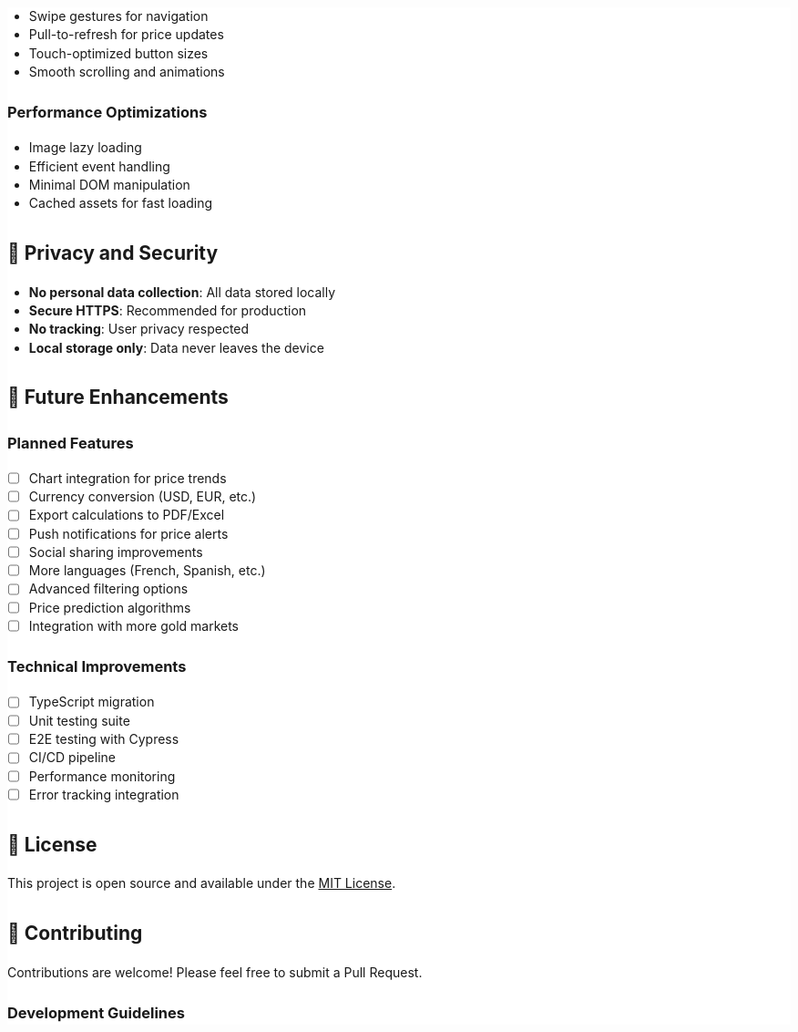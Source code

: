 - Swipe gestures for navigation
- Pull-to-refresh for price updates
- Touch-optimized button sizes
- Smooth scrolling and animations

### Performance Optimizations

- Image lazy loading
- Efficient event handling
- Minimal DOM manipulation
- Cached assets for fast loading

## 🔐 Privacy and Security

- **No personal data collection**: All data stored locally
- **Secure HTTPS**: Recommended for production
- **No tracking**: User privacy respected
- **Local storage only**: Data never leaves the device

## 🚀 Future Enhancements

### Planned Features

- [ ] Chart integration for price trends
- [ ] Currency conversion (USD, EUR, etc.)
- [ ] Export calculations to PDF/Excel
- [ ] Push notifications for price alerts
- [ ] Social sharing improvements
- [ ] More languages (French, Spanish, etc.)
- [ ] Advanced filtering options
- [ ] Price prediction algorithms
- [ ] Integration with more gold markets

### Technical Improvements

- [ ] TypeScript migration
- [ ] Unit testing suite
- [ ] E2E testing with Cypress
- [ ] CI/CD pipeline
- [ ] Performance monitoring
- [ ] Error tracking integration

## 📄 License

This project is open source and available under the [MIT License](LICENSE).

## 👥 Contributing

Contributions are welcome! Please feel free to submit a Pull Request.

### Development Guidelines
